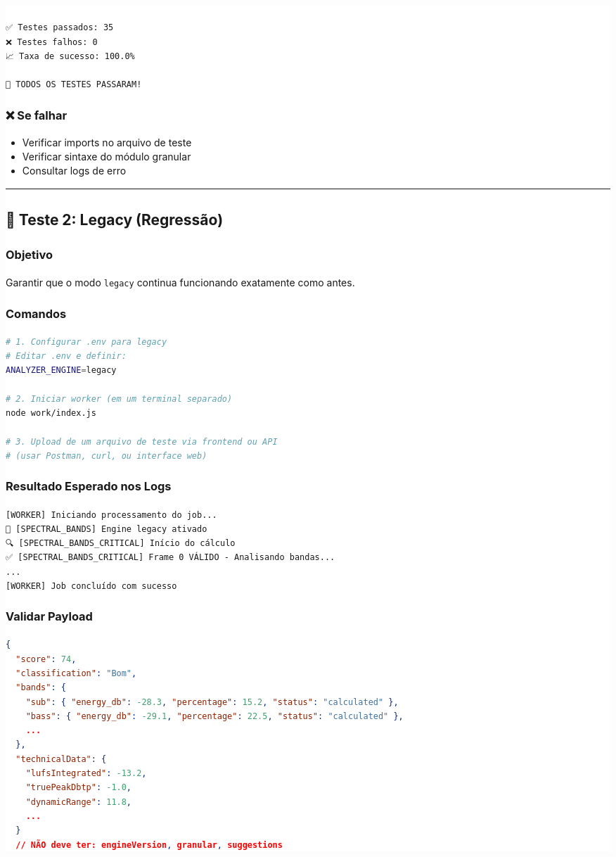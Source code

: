 ```

✅ Testes passados: 35
❌ Testes falhos: 0
📈 Taxa de sucesso: 100.0%

🎉 TODOS OS TESTES PASSARAM!
```

### ❌ Se falhar

- Verificar imports no arquivo de teste
- Verificar sintaxe do módulo granular
- Consultar logs de erro

---

## 🧪 Teste 2: Legacy (Regressão)

### Objetivo
Garantir que o modo `legacy` continua funcionando exatamente como antes.

### Comandos

```bash
# 1. Configurar .env para legacy
# Editar .env e definir:
ANALYZER_ENGINE=legacy

# 2. Iniciar worker (em um terminal separado)
node work/index.js

# 3. Upload de um arquivo de teste via frontend ou API
# (usar Postman, curl, ou interface web)
```

### Resultado Esperado nos Logs

```
[WORKER] Iniciando processamento do job...
🔄 [SPECTRAL_BANDS] Engine legacy ativado
🔍 [SPECTRAL_BANDS_CRITICAL] Início do cálculo
✅ [SPECTRAL_BANDS_CRITICAL] Frame 0 VÁLIDO - Analisando bandas...
...
[WORKER] Job concluído com sucesso
```

### Validar Payload

```json
{
  "score": 74,
  "classification": "Bom",
  "bands": {
    "sub": { "energy_db": -28.3, "percentage": 15.2, "status": "calculated" },
    "bass": { "energy_db": -29.1, "percentage": 22.5, "status": "calculated" },
    ...
  },
  "technicalData": {
    "lufsIntegrated": -13.2,
    "truePeakDbtp": -1.0,
    "dynamicRange": 11.8,
    ...
  }
  // NÃO deve ter: engineVersion, granular, suggestions
```